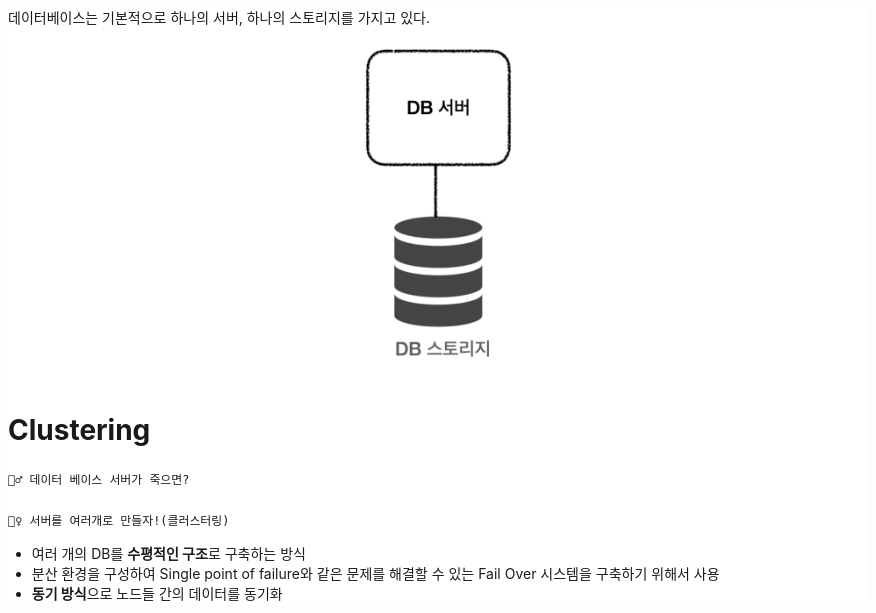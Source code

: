 데이터베이스는 기본적으로 하나의 서버, 하나의 스토리지를 가지고 있다.

<div align='center'>
    <img src="img/db_database_structure.png" width="400px">
</div>

# Clustering
```
🤷‍♂️ 데이터 베이스 서버가 죽으면?

🙋‍♀️ 서버를 여러개로 만들자!(클러스터링)
```
- 여러 개의 DB를 **수평적인 구조**로 구축하는 방식
- 분산 환경을 구성하여 Single point of failure와 같은 문제를 해결할 수 있는 Fail Over 시스템을 구축하기 위해서 사용
- **동기 방식**으로 노드들 간의 데이터를 동기화
